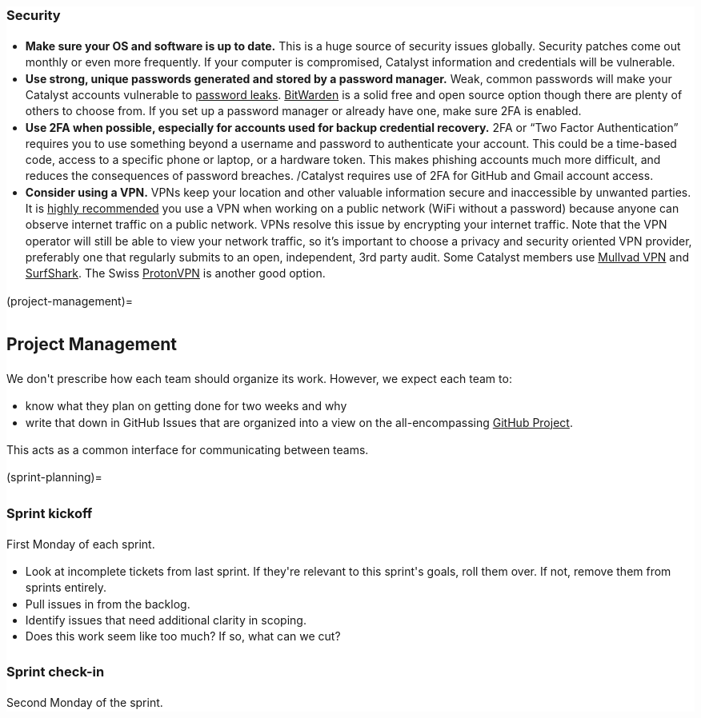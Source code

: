 ### Security

- **Make sure your OS and software is up to date.** This is a huge source of security issues globally. Security patches come out monthly or even more frequently. If your computer is compromised, Catalyst information and credentials will be vulnerable.
- **Use strong, unique passwords generated and stored by a password manager.** Weak, common passwords will make your Catalyst accounts vulnerable to [password leaks](https://www.cnet.com/tech/services-and-software/password-managers-a-little-pain-for-a-lot-better-security-world-password-day/). [BitWarden](https://www.tomsguide.com/reviews/bitwarden) is a solid free and open source option though there are plenty of others to choose from. If you set up a password manager or already have one, make sure 2FA is enabled.
- **Use 2FA when possible, especially for accounts used for backup credential recovery.** 2FA or “Two Factor Authentication” requires you to use something beyond a username and password to authenticate your account. This could be a time-based code, access to a specific phone or laptop, or a hardware token. This makes phishing accounts much more difficult, and reduces the consequences of password breaches. /Catalyst requires use of 2FA for GitHub and Gmail account access.
- **Consider using a VPN.** VPNs keep your location and other valuable information secure and inaccessible by unwanted parties. It is [highly recommended](https://www.fortinet.com/resources/cyberglossary/benefits-of-vpn) you use a VPN when working on a public network (WiFi without a password) because anyone can observe internet traffic on a public network. VPNs resolve this issue by encrypting your internet traffic. Note that the VPN operator will still be able to view your network traffic, so it’s important to choose a privacy and security oriented VPN provider, preferably one that regularly submits to an open, independent, 3rd party audit. Some Catalyst members use [Mullvad VPN](https://mullvad.net/en/) and [SurfShark](https://surfshark.com/). The Swiss [ProtonVPN](https://protonvpn.com/) is another good option.

(project-management)=

## Project Management

We don't prescribe how each team should organize its work. However, we expect each team to:

- know what they plan on getting done for two weeks and why
- write that down in GitHub Issues that are organized into a view on the all-encompassing [GitHub Project](https://github.com/orgs/catalyst-cooperative/projects/9/views/1).

This acts as a common interface for communicating between teams.

(sprint-planning)=

### Sprint kickoff

First Monday of each sprint.

- Look at incomplete tickets from last sprint. If they're relevant to this sprint's goals, roll them over. If not, remove them from sprints entirely.
- Pull issues in from the backlog.
- Identify issues that need additional clarity in scoping.
- Does this work seem like too much? If so, what can we cut?

### Sprint check-in

Second Monday of the sprint.
